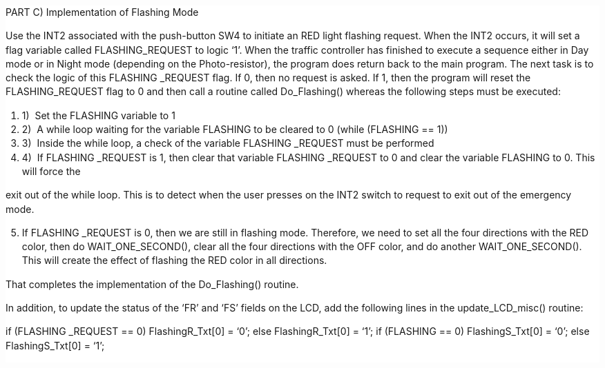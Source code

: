 PART C) Implementation of Flashing Mode

Use the INT2 associated with the push-button SW4 to initiate an RED light flashing request. When the INT2 occurs, it will set a flag variable called FLASHING_REQUEST to logic ‘1’. When the traffic controller has finished to execute a sequence either in Day mode or in Night mode (depending on the Photo-resistor), the program does return back to the main program. The next task is to check the logic of this FLASHING _REQUEST flag. If 0, then no request is asked. If 1, then the program will reset the FLASHING_REQUEST flag to 0 and then call a routine called Do_Flashing() whereas the following steps must be executed:

<ol>
<li>1) &nbsp;Set the FLASHING variable to 1</li>
<li>2) &nbsp;A while loop waiting for the variable FLASHING to be cleared to 0 (while (FLASHING == 1))</li>
<li>3) &nbsp;Inside the while loop, a check of the variable FLASHING _REQUEST must be performed</li>
<li>4) &nbsp;If FLASHING _REQUEST is 1, then clear that variable FLASHING _REQUEST to 0 and clear the variable FLASHING to 0. This will force the</li>
</ol>
</div>
</div>
</div>
<div class="page" title="Page 7">
<div class="layoutArea">
<div class="column">
exit out of the while loop. This is to detect when the user presses on the INT2 switch to request to exit out of the emergency mode.

5) If FLASHING _REQUEST is 0, then we are still in flashing mode. Therefore, we need to set all the four directions with the RED color, then do WAIT_ONE_SECOND(), clear all the four directions with the OFF color, and do another WAIT_ONE_SECOND(). This will create the effect of flashing the RED color in all directions.

That completes the implementation of the Do_Flashing() routine.

In addition, to update the status of the ‘FR’ and ‘FS’ fields on the LCD, add the following lines in the update_LCD_misc() routine:

if (FLASHING _REQUEST == 0) FlashingR_Txt[0] = ‘0’; else FlashingR_Txt[0] = ‘1’; if (FLASHING == 0) FlashingS_Txt[0] = ‘0’; else FlashingS_Txt[0] = ‘1’;

</div>
</div>
</div>
